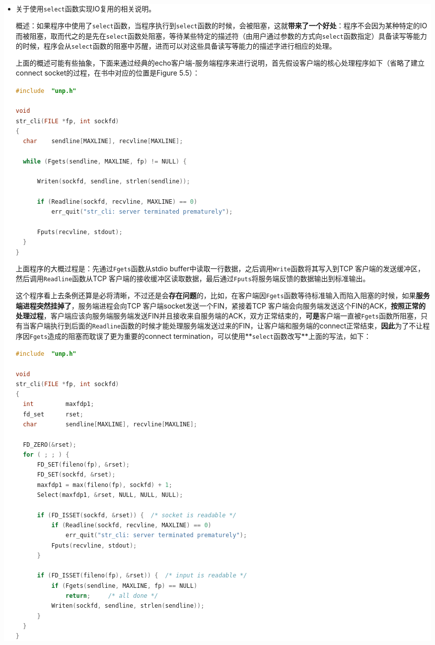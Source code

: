 - 关于使用`select`函数实现IO复用的相关说明。

  概述：如果程序中使用了`select`函数，当程序执行到`select`函数的时候，会被阻塞，这就**带来了一个好处**：程序不会因为某种特定的IO而被阻塞，取而代之的是先在`select`函数处阻塞，等待某些特定的描述符（由用户通过参数的方式向`select`函数指定）具备读写等能力的时候，程序会从`select`函数的阻塞中苏醒，进而可以对这些具备读写等能力的描述字进行相应的处理。

  上面的概述可能有些抽象，下面来通过经典的echo客户端-服务端程序来进行说明，首先假设客户端的核心处理程序如下（省略了建立connect socket的过程，在书中对应的位置是Figure 5.5）：

  ```c
  #include	"unp.h"
  
  void
  str_cli(FILE *fp, int sockfd)
  {
  	char	sendline[MAXLINE], recvline[MAXLINE];
  
  	while (Fgets(sendline, MAXLINE, fp) != NULL) {
  
  		Writen(sockfd, sendline, strlen(sendline));
  
  		if (Readline(sockfd, recvline, MAXLINE) == 0)
  			err_quit("str_cli: server terminated prematurely");
  
  		Fputs(recvline, stdout);
  	}
  }
  ```

  上面程序的大概过程是：先通过`Fgets`函数从stdio buffer中读取一行数据，之后调用`Write`函数将其写入到TCP 客户端的发送缓冲区，然后调用`Readline`函数从TCP 客户端的接收缓冲区读取数据，最后通过`Fputs`将服务端反馈的数据输出到标准输出。

  这个程序看上去条例还算是必将清晰，不过还是会**存在问题**的，比如，在客户端因`Fgets`函数等待标准输入而陷入阻塞的时候，如果**服务端进程突然挂掉了**，服务端进程会向TCP 客户端socket发送一个FIN，紧接着TCP 客户端会向服务端发送这个FIN的ACK，**按照正常的处理过程**，客户端应该向服务端服务端发送FIN并且接收来自服务端的ACK，双方正常结束的，**可是**客户端一直被`Fgets`函数所阻塞，只有当客户端执行到后面的`Readline`函数的时候才能处理服务端发送过来的FIN，让客户端和服务端的connect正常结束，**因此**为了不让程序因`Fgets`造成的阻塞而耽误了更为重要的connect termination，可以使用**`select`函数改写**上面的写法，如下：

  ```c
  #include	"unp.h"
  
  void
  str_cli(FILE *fp, int sockfd)
  {
  	int			maxfdp1;
  	fd_set		rset;
  	char		sendline[MAXLINE], recvline[MAXLINE];
  
  	FD_ZERO(&rset);
  	for ( ; ; ) {
  		FD_SET(fileno(fp), &rset);
  		FD_SET(sockfd, &rset);
  		maxfdp1 = max(fileno(fp), sockfd) + 1;
  		Select(maxfdp1, &rset, NULL, NULL, NULL);
  
  		if (FD_ISSET(sockfd, &rset)) {	/* socket is readable */
  			if (Readline(sockfd, recvline, MAXLINE) == 0)
  				err_quit("str_cli: server terminated prematurely");
  			Fputs(recvline, stdout);
  		}
  
  		if (FD_ISSET(fileno(fp), &rset)) {  /* input is readable */
  			if (Fgets(sendline, MAXLINE, fp) == NULL)
  				return;		/* all done */
  			Writen(sockfd, sendline, strlen(sendline));
  		}
  	}
  }
  ```